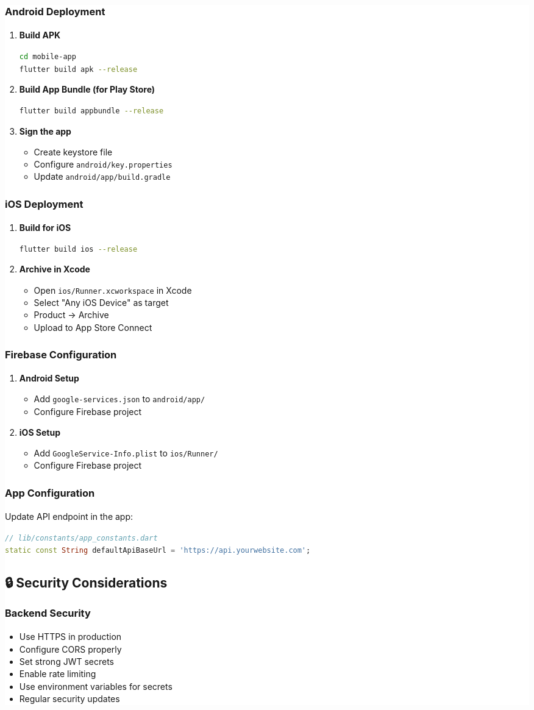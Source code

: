 ### Android Deployment

1. **Build APK**
   ```bash
   cd mobile-app
   flutter build apk --release
   ```

2. **Build App Bundle (for Play Store)**
   ```bash
   flutter build appbundle --release
   ```

3. **Sign the app**
   - Create keystore file
   - Configure `android/key.properties`
   - Update `android/app/build.gradle`

### iOS Deployment

1. **Build for iOS**
   ```bash
   flutter build ios --release
   ```

2. **Archive in Xcode**
   - Open `ios/Runner.xcworkspace` in Xcode
   - Select "Any iOS Device" as target
   - Product → Archive
   - Upload to App Store Connect

### Firebase Configuration

1. **Android Setup**
   - Add `google-services.json` to `android/app/`
   - Configure Firebase project

2. **iOS Setup**
   - Add `GoogleService-Info.plist` to `ios/Runner/`
   - Configure Firebase project

### App Configuration

Update API endpoint in the app:
```dart
// lib/constants/app_constants.dart
static const String defaultApiBaseUrl = 'https://api.yourwebsite.com';
```

## 🔒 Security Considerations

### Backend Security
- Use HTTPS in production
- Configure CORS properly
- Set strong JWT secrets
- Enable rate limiting
- Use environment variables for secrets
- Regular security updates
